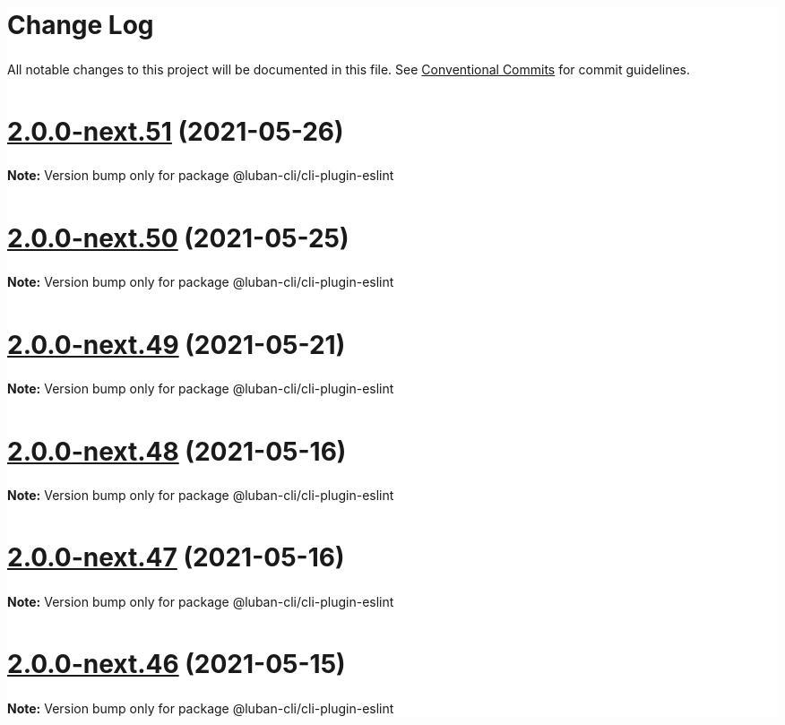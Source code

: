 # Change Log

All notable changes to this project will be documented in this file.
See [Conventional Commits](https://conventionalcommits.org) for commit guidelines.

# [2.0.0-next.51](https://github.com/leapFE/luban/compare/v2.0.0-next.50...v2.0.0-next.51) (2021-05-26)

**Note:** Version bump only for package @luban-cli/cli-plugin-eslint





# [2.0.0-next.50](https://github.com/leapFE/luban/compare/v2.0.0-next.49...v2.0.0-next.50) (2021-05-25)

**Note:** Version bump only for package @luban-cli/cli-plugin-eslint





# [2.0.0-next.49](https://github.com/leapFE/luban/compare/v2.0.0-next.48...v2.0.0-next.49) (2021-05-21)

**Note:** Version bump only for package @luban-cli/cli-plugin-eslint





# [2.0.0-next.48](https://github.com/leapFE/luban/compare/v2.0.0-next.46...v2.0.0-next.48) (2021-05-16)

**Note:** Version bump only for package @luban-cli/cli-plugin-eslint





# [2.0.0-next.47](https://github.com/leapFE/luban/compare/v2.0.0-next.46...v2.0.0-next.47) (2021-05-16)

**Note:** Version bump only for package @luban-cli/cli-plugin-eslint





# [2.0.0-next.46](https://github.com/leapFE/luban/compare/v2.0.0-next.45...v2.0.0-next.46) (2021-05-15)

**Note:** Version bump only for package @luban-cli/cli-plugin-eslint
